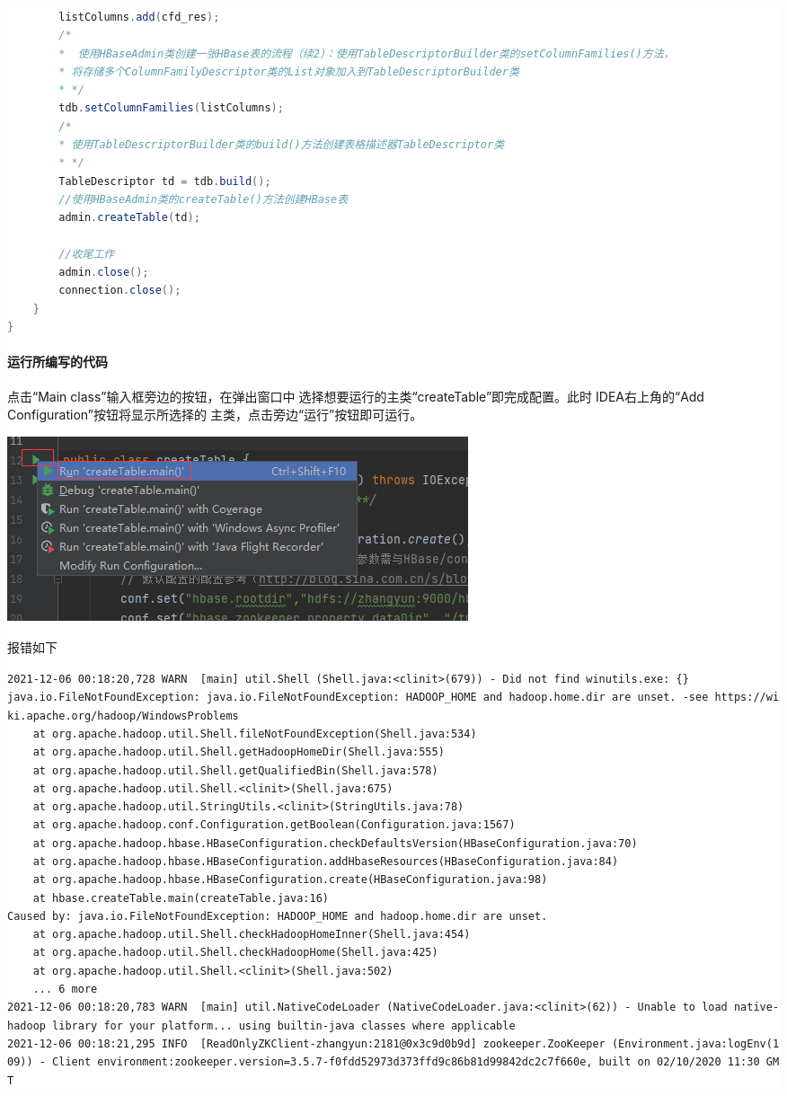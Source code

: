 ```java
        listColumns.add(cfd_res);
        /*
        *  使用HBaseAdmin类创建一张HBase表的流程（续2）：使用TableDescriptorBuilder类的setColumnFamilies()方法，
        * 将存储多个ColumnFamilyDescriptor类的List对象加入到TableDescriptorBuilder类
        * */
        tdb.setColumnFamilies(listColumns);
        /*
        * 使用TableDescriptorBuilder类的build()方法创建表格描述器TableDescriptor类
        * */
        TableDescriptor td = tdb.build();
        //使用HBaseAdmin类的createTable()方法创建HBase表
        admin.createTable(td);

        //收尾工作
        admin.close();
        connection.close();
    }
}
```

#### 运行所编写的代码

点击“Main class”输入框旁边的按钮，在弹出窗口中 选择想要运行的主类“createTable”即完成配置。此时 IDEA右上角的“Add Configuration”按钮将显示所选择的 主类，点击旁边“运行”按钮即可运行。

![image-20211206001812455](hbase.assets/image-20211206001812455.png)

报错如下

```
2021-12-06 00:18:20,728 WARN  [main] util.Shell (Shell.java:<clinit>(679)) - Did not find winutils.exe: {}
java.io.FileNotFoundException: java.io.FileNotFoundException: HADOOP_HOME and hadoop.home.dir are unset. -see https://wiki.apache.org/hadoop/WindowsProblems
	at org.apache.hadoop.util.Shell.fileNotFoundException(Shell.java:534)
	at org.apache.hadoop.util.Shell.getHadoopHomeDir(Shell.java:555)
	at org.apache.hadoop.util.Shell.getQualifiedBin(Shell.java:578)
	at org.apache.hadoop.util.Shell.<clinit>(Shell.java:675)
	at org.apache.hadoop.util.StringUtils.<clinit>(StringUtils.java:78)
	at org.apache.hadoop.conf.Configuration.getBoolean(Configuration.java:1567)
	at org.apache.hadoop.hbase.HBaseConfiguration.checkDefaultsVersion(HBaseConfiguration.java:70)
	at org.apache.hadoop.hbase.HBaseConfiguration.addHbaseResources(HBaseConfiguration.java:84)
	at org.apache.hadoop.hbase.HBaseConfiguration.create(HBaseConfiguration.java:98)
	at hbase.createTable.main(createTable.java:16)
Caused by: java.io.FileNotFoundException: HADOOP_HOME and hadoop.home.dir are unset.
	at org.apache.hadoop.util.Shell.checkHadoopHomeInner(Shell.java:454)
	at org.apache.hadoop.util.Shell.checkHadoopHome(Shell.java:425)
	at org.apache.hadoop.util.Shell.<clinit>(Shell.java:502)
	... 6 more
2021-12-06 00:18:20,783 WARN  [main] util.NativeCodeLoader (NativeCodeLoader.java:<clinit>(62)) - Unable to load native-hadoop library for your platform... using builtin-java classes where applicable
2021-12-06 00:18:21,295 INFO  [ReadOnlyZKClient-zhangyun:2181@0x3c9d0b9d] zookeeper.ZooKeeper (Environment.java:logEnv(109)) - Client environment:zookeeper.version=3.5.7-f0fdd52973d373ffd9c86b81d99842dc2c7f660e, built on 02/10/2020 11:30 GMT
```